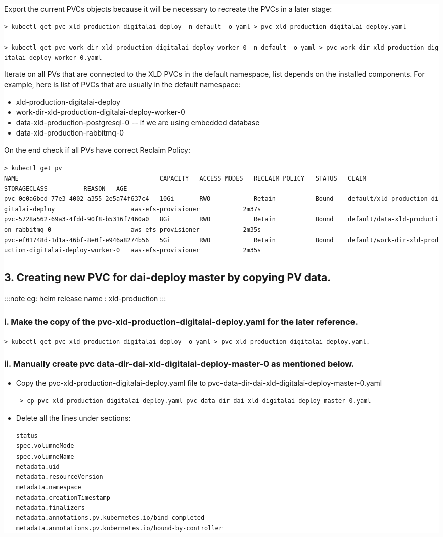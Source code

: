 
Export the current PVCs objects because it will be necessary to recreate the PVCs in a later stage:
```shell
> kubectl get pvc xld-production-digitalai-deploy -n default -o yaml > pvc-xld-production-digitalai-deploy.yaml

> kubectl get pvc work-dir-xld-production-digitalai-deploy-worker-0 -n default -o yaml > pvc-work-dir-xld-production-digitalai-deploy-worker-0.yaml
```

Iterate on all PVs that are connected to the XLD PVCs in the default namespace, list depends on the installed components.
For example, here is list of PVCs that are usually in the default namespace:
- xld-production-digitalai-deploy
- work-dir-xld-production-digitalai-deploy-worker-0
- data-xld-production-postgresql-0 -- if we are using embedded database
- data-xld-production-rabbitmq-0

On the end check if all PVs have correct Reclaim Policy:

```shell
> kubectl get pv
NAME                                       CAPACITY   ACCESS MODES   RECLAIM POLICY   STATUS   CLAIM                                                       STORAGECLASS          REASON   AGE
pvc-0e0a6bcd-77e3-4002-a355-2e5a74f637c4   10Gi       RWO            Retain           Bound    default/xld-production-digitalai-deploy                     aws-efs-provisioner            2m37s
pvc-5728a562-69a3-4fdd-90f8-b5316f7460a0   8Gi        RWO            Retain           Bound    default/data-xld-production-rabbitmq-0                      aws-efs-provisioner            2m35s
pvc-ef01748d-1d1a-46bf-8e0f-e946a8274b56   5Gi        RWO            Retain           Bound    default/work-dir-xld-production-digitalai-deploy-worker-0   aws-efs-provisioner            2m35s

```
 
## 3. Creating new PVC for dai-deploy master by copying PV data.
:::note
eg: helm release name : xld-production
::: 
### i. Make the copy of the pvc-xld-production-digitalai-deploy.yaml for the later reference.
   ```shell
   > kubectl get pvc xld-production-digitalai-deploy -o yaml > pvc-xld-production-digitalai-deploy.yaml.
   ```

### ii. Manually create pvc data-dir-dai-xld-digitalai-deploy-master-0 as mentioned below.
  * Copy the pvc-xld-production-digitalai-deploy.yaml file  to pvc-data-dir-dai-xld-digitalai-deploy-master-0.yaml
    ```shell
     > cp pvc-xld-production-digitalai-deploy.yaml pvc-data-dir-dai-xld-digitalai-deploy-master-0.yaml
    ```
  * Delete all the lines under sections:
     ```shell
    status
    spec.volumneMode
    spec.volumneName
    metadata.uid
    metadata.resourceVersion
    metadata.namespace
    metadata.creationTimestamp
    metadata.finalizers
    metadata.annotations.pv.kubernetes.io/bind-completed
    metadata.annotations.pv.kubernetes.io/bound-by-controller
    ```